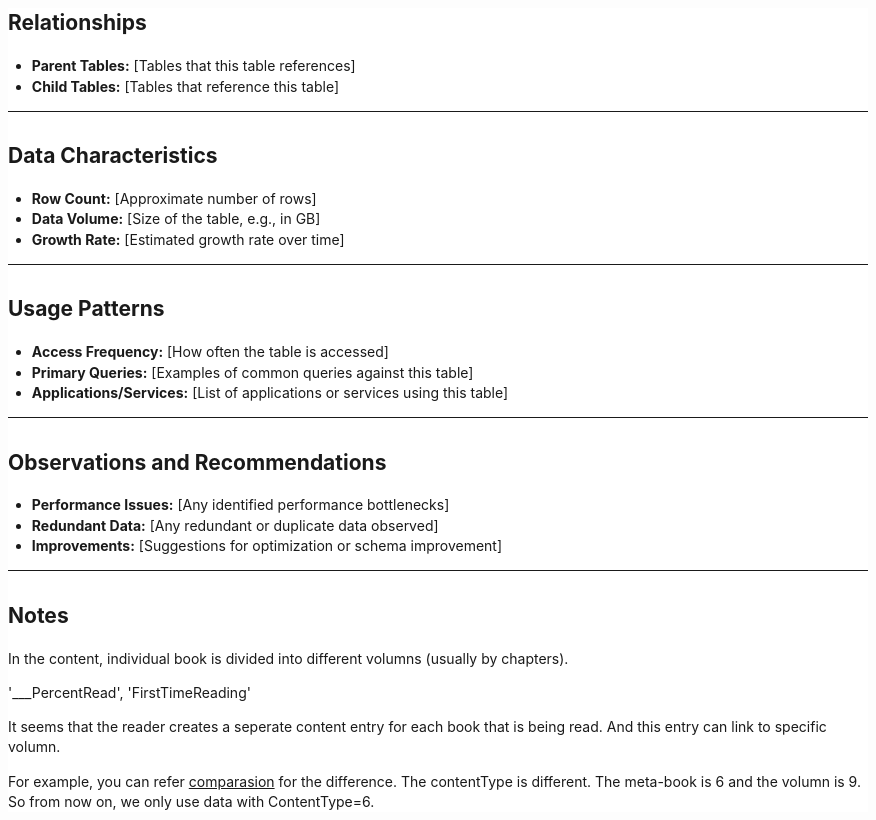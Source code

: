 
## Relationships
- **Parent Tables:** [Tables that this table references]
- **Child Tables:** [Tables that reference this table]

---

## Data Characteristics
- **Row Count:** [Approximate number of rows]
- **Data Volume:** [Size of the table, e.g., in GB]
- **Growth Rate:** [Estimated growth rate over time]

---

## Usage Patterns
- **Access Frequency:** [How often the table is accessed]
- **Primary Queries:** [Examples of common queries against this table]
- **Applications/Services:** [List of applications or services using this table]

---

## Observations and Recommendations
- **Performance Issues:** [Any identified performance bottlenecks]
- **Redundant Data:** [Any redundant or duplicate data observed]
- **Improvements:** [Suggestions for optimization or schema improvement]

---

## Notes
In the content, individual book is divided into different volumns (usually by chapters). 

'___PercentRead', 'FirstTimeReading'

It seems that the reader creates a seperate content entry for each book that is being read. And this entry can link to specific volumn. 

For example, you can refer [comparasion](./exported_content_db.csv) for the difference. The contentType is different. The meta-book is 6 and the volumn is 9. So from now on, we only use data with ContentType=6. 